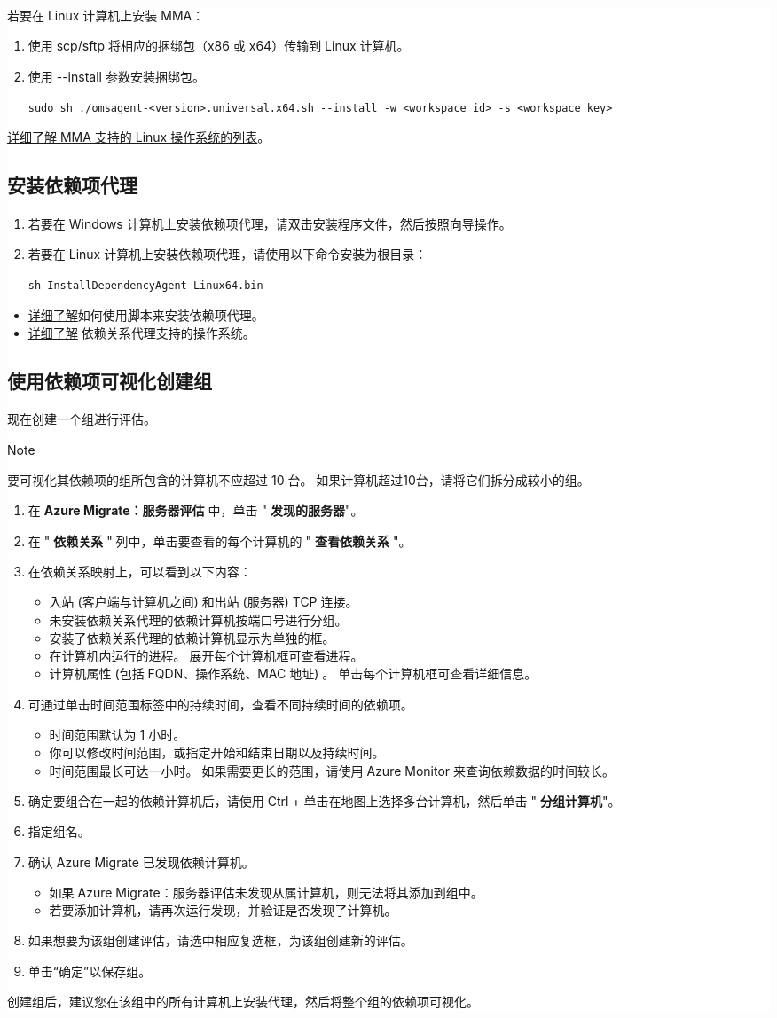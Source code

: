 若要在 Linux 计算机上安装 MMA：

1. 使用 scp/sftp 将相应的捆绑包（x86 或 x64）传输到 Linux 计算机。
2. 使用 --install 参数安装捆绑包。

    ```sudo sh ./omsagent-<version>.universal.x64.sh --install -w <workspace id> -s <workspace key>```

[详细了解 MMA 支持的 Linux 操作系统的列表](../azure-monitor/agents/agents-overview.md#supported-operating-systems)。 

## <a name="install-the-dependency-agent"></a>安装依赖项代理

1. 若要在 Windows 计算机上安装依赖项代理，请双击安装程序文件，然后按照向导操作。
2. 若要在 Linux 计算机上安装依赖项代理，请使用以下命令安装为根目录：

    ```sh InstallDependencyAgent-Linux64.bin```

- [详细了解](../azure-monitor/vm/vminsights-enable-hybrid.md#dependency-agent)如何使用脚本来安装依赖项代理。
- [详细了解](../azure-monitor/vm/vminsights-enable-overview.md#supported-operating-systems) 依赖关系代理支持的操作系统。


## <a name="create-a-group-using-dependency-visualization"></a>使用依赖项可视化创建组

现在创建一个组进行评估。 


> [!NOTE]
> 要可视化其依赖项的组所包含的计算机不应超过 10 台。 如果计算机超过10台，请将它们拆分成较小的组。

1. 在 **Azure Migrate：服务器评估** 中，单击 " **发现的服务器**"。
2. 在 " **依赖关系** " 列中，单击要查看的每个计算机的 " **查看依赖关系** "。
3. 在依赖关系映射上，可以看到以下内容：
    - 入站 (客户端与计算机之间) 和出站 (服务器) TCP 连接。
    - 未安装依赖关系代理的依赖计算机按端口号进行分组。
    - 安装了依赖关系代理的依赖计算机显示为单独的框。
    - 在计算机内运行的进程。 展开每个计算机框可查看进程。
    - 计算机属性 (包括 FQDN、操作系统、MAC 地址) 。 单击每个计算机框可查看详细信息。

4. 可通过单击时间范围标签中的持续时间，查看不同持续时间的依赖项。
    - 时间范围默认为 1 小时。 
    - 你可以修改时间范围，或指定开始和结束日期以及持续时间。
    - 时间范围最长可达一小时。 如果需要更长的范围，请使用 Azure Monitor 来查询依赖数据的时间较长。

5. 确定要组合在一起的依赖计算机后，请使用 Ctrl + 单击在地图上选择多台计算机，然后单击 " **分组计算机**"。
6. 指定组名。
7. 确认 Azure Migrate 已发现依赖计算机。

    - 如果 Azure Migrate：服务器评估未发现从属计算机，则无法将其添加到组中。
    - 若要添加计算机，请再次运行发现，并验证是否发现了计算机。

8. 如果想要为该组创建评估，请选中相应复选框，为该组创建新的评估。
8. 单击“确定”以保存组。

创建组后，建议您在该组中的所有计算机上安装代理，然后将整个组的依赖项可视化。
